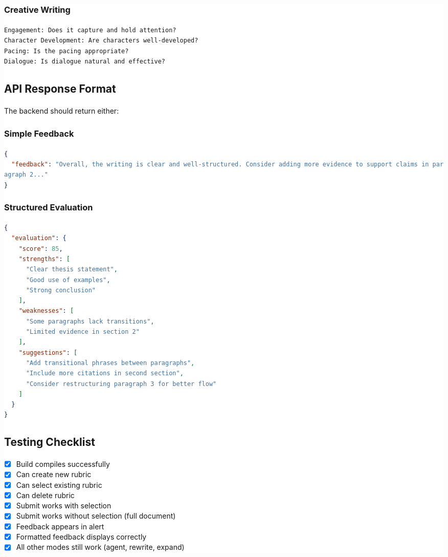 ### Creative Writing
```
Engagement: Does it capture and hold attention?
Character Development: Are characters well-developed?
Pacing: Is the pacing appropriate?
Dialogue: Is dialogue natural and effective?
```

## API Response Format

The backend should return either:

### Simple Feedback
```json
{
  "feedback": "Overall, the writing is clear and well-structured. Consider adding more evidence to support claims in paragraph 2..."
}
```

### Structured Evaluation
```json
{
  "evaluation": {
    "score": 85,
    "strengths": [
      "Clear thesis statement",
      "Good use of examples",
      "Strong conclusion"
    ],
    "weaknesses": [
      "Some paragraphs lack transitions",
      "Limited evidence in section 2"
    ],
    "suggestions": [
      "Add transitional phrases between paragraphs",
      "Include more citations in second section",
      "Consider restructuring paragraph 3 for better flow"
    ]
  }
}
```

## Testing Checklist

- [x] Build compiles successfully
- [x] Can create new rubric
- [x] Can select existing rubric
- [x] Can delete rubric
- [x] Submit works with selection
- [x] Submit works without selection (full document)
- [x] Feedback appears in alert
- [x] Formatted feedback displays correctly
- [x] All other modes still work (agent, rewrite, expand)
